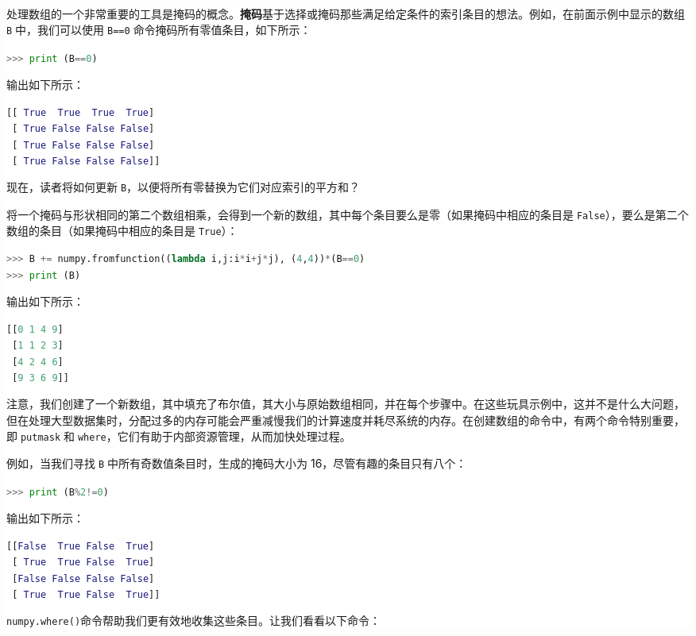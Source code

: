处理数组的一个非常重要的工具是掩码的概念。**掩码**基于选择或掩码那些满足给定条件的索引条目的想法。例如，在前面示例中显示的数组 `B` 中，我们可以使用 `B==0` 命令掩码所有零值条目，如下所示：

```py
>>> print (B==0)

```

输出如下所示：

```py
[[ True  True  True  True]
 [ True False False False]
 [ True False False False]
 [ True False False False]]

```

现在，读者将如何更新 `B`，以便将所有零替换为它们对应索引的平方和？

将一个掩码与形状相同的第二个数组相乘，会得到一个新的数组，其中每个条目要么是零（如果掩码中相应的条目是 `False`），要么是第二个数组的条目（如果掩码中相应的条目是 `True`）：

```py
>>> B += numpy.fromfunction((lambda i,j:i*i+j*j), (4,4))*(B==0)
>>> print (B)

```

输出如下所示：

```py
[[0 1 4 9]
 [1 1 2 3]
 [4 2 4 6]
 [9 3 6 9]]

```

注意，我们创建了一个新数组，其中填充了布尔值，其大小与原始数组相同，并在每个步骤中。在这些玩具示例中，这并不是什么大问题，但在处理大型数据集时，分配过多的内存可能会严重减慢我们的计算速度并耗尽系统的内存。在创建数组的命令中，有两个命令特别重要，即 `putmask` 和 `where`，它们有助于内部资源管理，从而加快处理过程。

例如，当我们寻找 `B` 中所有奇数值条目时，生成的掩码大小为 16，尽管有趣的条目只有八个：

```py
>>> print (B%2!=0)

```

输出如下所示：

```py
[[False  True False  True]
 [ True  True False  True]
 [False False False False]
 [ True  True False  True]]

```

`numpy.where()`命令帮助我们更有效地收集这些条目。让我们看看以下命令：
